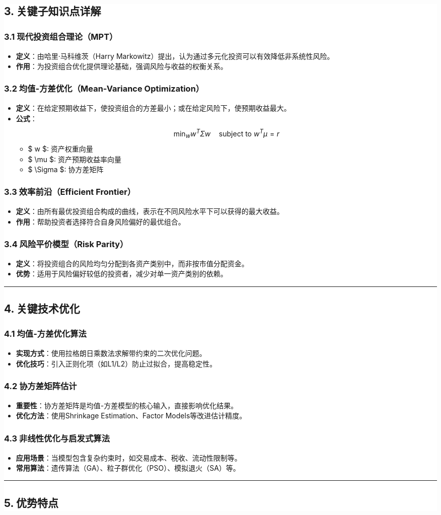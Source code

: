 
## 3. 关键子知识点详解

### 3.1 现代投资组合理论（MPT）

- **定义**：由哈里·马科维茨（Harry Markowitz）提出，认为通过多元化投资可以有效降低非系统性风险。
- **作用**：为投资组合优化提供理论基础，强调风险与收益的权衡关系。

### 3.2 均值-方差优化（Mean-Variance Optimization）

- **定义**：在给定预期收益下，使投资组合的方差最小；或在给定风险下，使预期收益最大。
- **公式**：
  $$
  \min_{w} w^T \Sigma w \quad \text{subject to } w^T \mu = r
  $$
  - $ w $: 资产权重向量  
  - $ \mu $: 资产预期收益率向量  
  - $ \Sigma $: 协方差矩阵  

### 3.3 效率前沿（Efficient Frontier）

- **定义**：由所有最优投资组合构成的曲线，表示在不同风险水平下可以获得的最大收益。
- **作用**：帮助投资者选择符合自身风险偏好的最优组合。

### 3.4 风险平价模型（Risk Parity）

- **定义**：将投资组合的风险均匀分配到各资产类别中，而非按市值分配资金。
- **优势**：适用于风险偏好较低的投资者，减少对单一资产类别的依赖。

---

## 4. 关键技术优化

### 4.1 均值-方差优化算法

- **实现方式**：使用拉格朗日乘数法求解带约束的二次优化问题。
- **优化技巧**：引入正则化项（如L1/L2）防止过拟合，提高稳定性。

### 4.2 协方差矩阵估计

- **重要性**：协方差矩阵是均值-方差模型的核心输入，直接影响优化结果。
- **优化方法**：使用Shrinkage Estimation、Factor Models等改进估计精度。

### 4.3 非线性优化与启发式算法

- **应用场景**：当模型包含复杂约束时，如交易成本、税收、流动性限制等。
- **常用算法**：遗传算法（GA）、粒子群优化（PSO）、模拟退火（SA）等。

---

## 5. 优势特点
